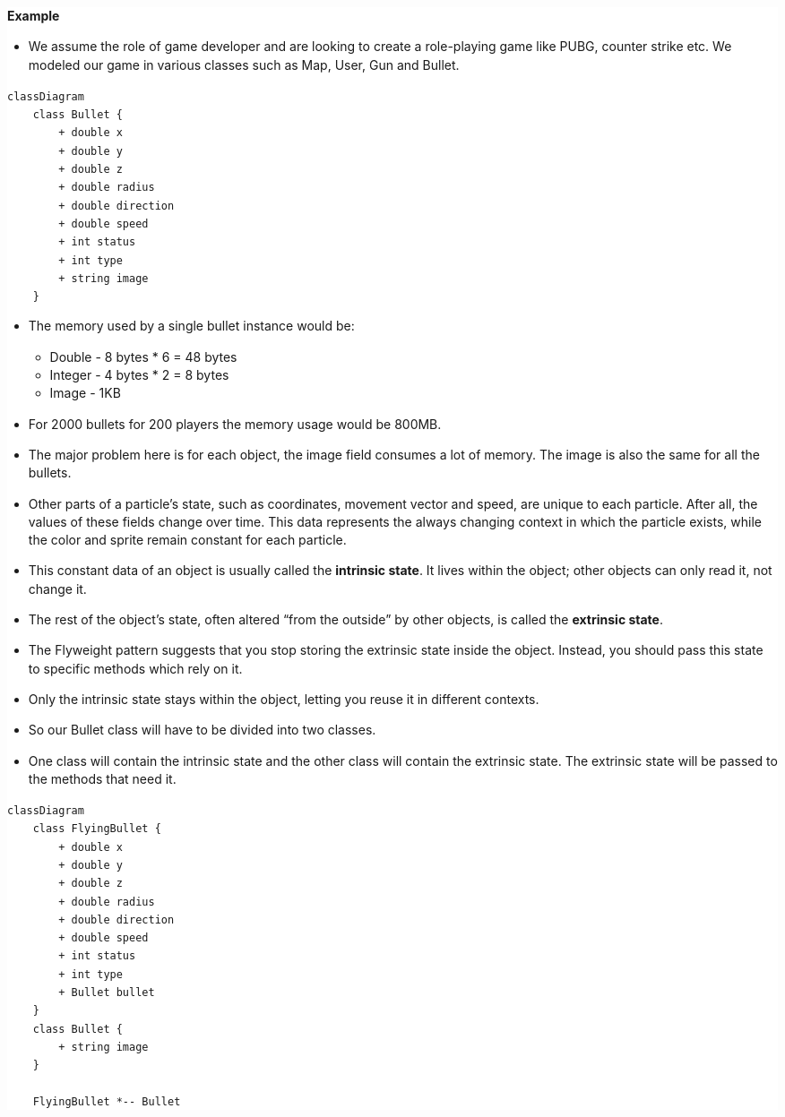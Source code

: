 **Example**
- We assume the role of game developer and are looking to create a role-playing game like PUBG, counter strike etc. We modeled our game in various classes such as Map, User, Gun and Bullet.

```mermaid
classDiagram
    class Bullet {
        + double x
        + double y
        + double z
        + double radius
        + double direction
        + double speed
        + int status
        + int type
        + string image
    }
```

- The memory used by a single bullet instance would be:
	- Double - 8 bytes * 6 = 48 bytes
	- Integer - 4 bytes * 2 = 8 bytes
	- Image - 1KB

- For 2000 bullets for 200 players the memory usage would be 800MB.
- The major problem here is for each object, the image field consumes a lot of memory. The image is also the same for all the bullets.
- Other parts of a particle’s state, such as coordinates, movement vector and speed, are unique to each particle. After all, the values of these fields change over time. This data represents the always changing context in which the particle exists, while the color and sprite remain constant for each particle.
- This constant data of an object is usually called the **intrinsic state**. It lives within the object; other objects can only read it, not change it. 
- The rest of the object’s state, often altered “from the outside” by other objects, is called the **extrinsic state**.

- The Flyweight pattern suggests that you stop storing the extrinsic state inside the object. Instead, you should pass this state to specific methods which rely on it. 
- Only the intrinsic state stays within the object, letting you reuse it in different contexts.

- So our Bullet class will have to be divided into two classes. 
- One class will contain the intrinsic state and the other class will contain the extrinsic state. The extrinsic state will be passed to the methods that need it.

```mermaid 
classDiagram
    class FlyingBullet {
        + double x
        + double y
        + double z
        + double radius
        + double direction
        + double speed
        + int status
        + int type
        + Bullet bullet
    }
    class Bullet {
        + string image
    }

    FlyingBullet *-- Bullet 
```
